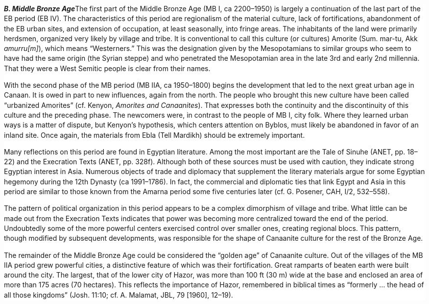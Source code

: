 ***B. Middle Bronze Age***The first part of the Middle Bronze Age (MB I,
ca 2200–1950) is largely a continuation of the last part of the EB
period (EB IV). The characteristics of this period are regionalism of
the material culture, lack of fortifications, abandonment of the EB
urban sites, and extension of occupation, at least seasonally, into
fringe areas. The inhabitants of the land were primarily herdsmen,
organized very likely by village and tribe. It is conventional to call
this culture (or cultures) Amorite (Sum. mar-tu, Akk *amurru[m]*), which
means “Westerners.” This was the designation given by the Mesopotamians
to similar groups who seem to have had the same origin (the Syrian
steppe) and who penetrated the Mesopotamian area in the late 3rd and
early 2nd millennia. That they were a West Semitic people is clear from
their names.

With the second phase of the MB period (MB IIA, ca 1950–1800) begins the
development that led to the next great urban age in Canaan. It is owed
in part to new influences, again from the north. The people who brought
this new culture have been called “urbanized Amorites” (cf. Kenyon,
*Amorites and Canaanites*). That expresses both the continuity and the
discontinuity of this culture and the preceding phase. The newcomers
were, in contrast to the people of MB I, city folk. Where they learned
urban ways is a matter of dispute, but Kenyon’s hypothesis, which
centers attention on Byblos, must likely be abandoned in favor of an
inland site. Once again, the materials from Ebla (Tell Mardikh) should
be extremely important.

Many reflections on this period are found in Egyptian literature. Among
the most important are the Tale of Sinuhe (ANET, pp. 18–22) and the
Execration Texts (ANET, pp. 328f). Although both of these sources must
be used with caution, they indicate strong Egyptian interest in Asia.
Numerous objects of trade and diplomacy that supplement the literary
materials argue for some Egyptian hegemony during the 12th Dynasty (ca
1991–1786). In fact, the commercial and diplomatic ties that link Egypt
and Asia in this period are similar to those known from the Amarna
period some five centuries later (cf. G. Posener, CAH, I/2, 532–558).

The pattern of political organization in this period appears to be a
complex dimorphism of village and tribe. What little can be made out
from the Execration Texts indicates that power was becoming more
centralized toward the end of the period. Undoubtedly some of the more
powerful centers exercised control over smaller ones, creating regional
blocs. This pattern, though modified by subsequent developments, was
responsible for the shape of Canaanite culture for the rest of the
Bronze Age.

The remainder of the Middle Bronze Age could be considered the “golden
age” of Canaanite culture. Out of the villages of the MB IIA period grew
powerful cities, a distinctive feature of which was their fortification.
Great ramparts of beaten earth were built around the city. The largest,
that of the lower city of Hazor, was more than 100 ft (30 m) wide at the
base and enclosed an area of more than 175 acres (70 hectares). This
reflects the importance of Hazor, remembered in biblical times as
“formerly … the head of all those kingdoms” (Josh. 11:10; cf. A.
Malamat, JBL, 79 [1960], 12–19).
